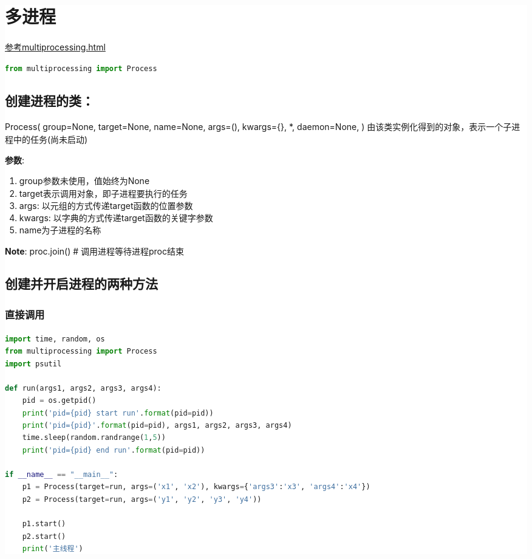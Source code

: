 # 多进程
[参考multiprocessing.html](https://docs.python.org/zh-cn/3/library/multiprocessing.html)

```python
from multiprocessing import Process
```

## 创建进程的类：
Process(
    group=None,
    target=None,
    name=None,
    args=(),
    kwargs={},
    *,
    daemon=None,
)
由该类实例化得到的对象，表示一个子进程中的任务(尚未启动)

**参数**: 
1. group参数未使用，值始终为None
2. target表示调用对象，即子进程要执行的任务
3. args: 以元组的方式传递target函数的位置参数
4. kwargs: 以字典的方式传递target函数的关键字参数
5. name为子进程的名称

**Note**:
    proc.join() # 调用进程等待进程proc结束

## 创建并开启进程的两种方法

### 直接调用

```python
import time, random, os
from multiprocessing import Process
import psutil

def run(args1, args2, args3, args4):
    pid = os.getpid()
    print('pid={pid} start run'.format(pid=pid))
    print('pid={pid}'.format(pid=pid), args1, args2, args3, args4)
    time.sleep(random.randrange(1,5))
    print('pid={pid} end run'.format(pid=pid))

if __name__ == "__main__":
    p1 = Process(target=run, args=('x1', 'x2'), kwargs={'args3':'x3', 'args4':'x4'})
    p2 = Process(target=run, args=('y1', 'y2', 'y3', 'y4'))

    p1.start()
    p2.start()
    print('主线程')
```
